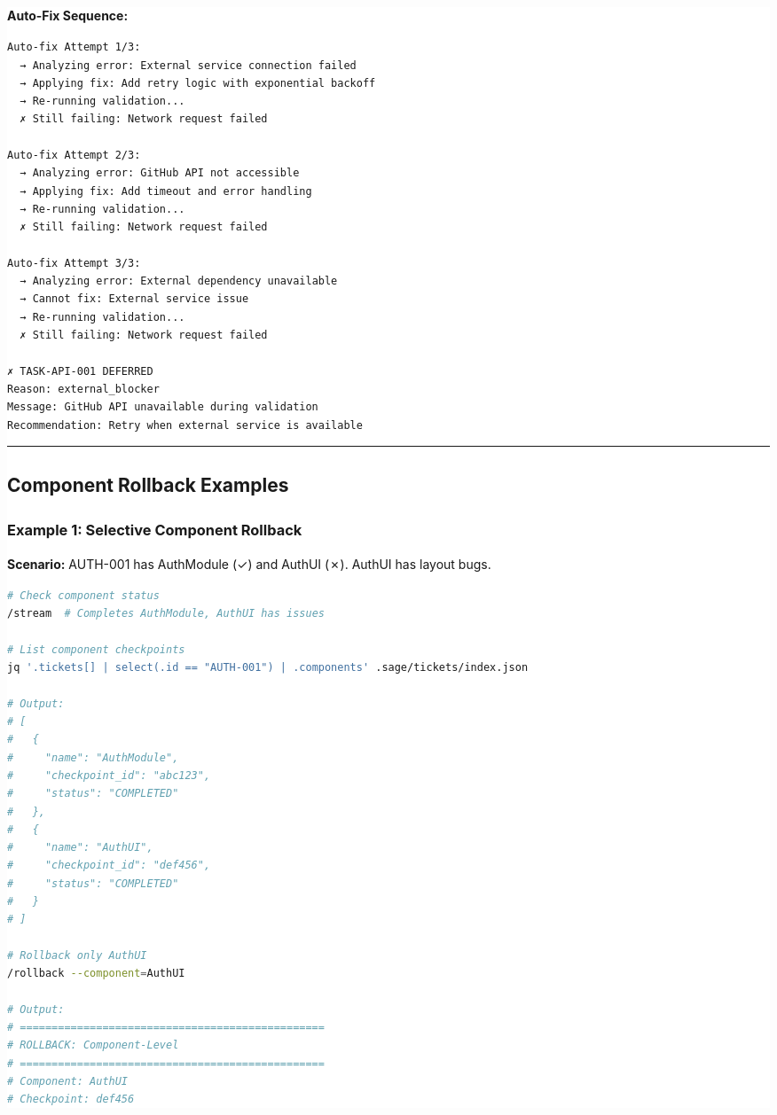 **Auto-Fix Sequence:**

```
Auto-fix Attempt 1/3:
  → Analyzing error: External service connection failed
  → Applying fix: Add retry logic with exponential backoff
  → Re-running validation...
  ✗ Still failing: Network request failed

Auto-fix Attempt 2/3:
  → Analyzing error: GitHub API not accessible
  → Applying fix: Add timeout and error handling
  → Re-running validation...
  ✗ Still failing: Network request failed

Auto-fix Attempt 3/3:
  → Analyzing error: External dependency unavailable
  → Cannot fix: External service issue
  → Re-running validation...
  ✗ Still failing: Network request failed

✗ TASK-API-001 DEFERRED
Reason: external_blocker
Message: GitHub API unavailable during validation
Recommendation: Retry when external service is available
```

---

## Component Rollback Examples

### Example 1: Selective Component Rollback

**Scenario:** AUTH-001 has AuthModule (✓) and AuthUI (✗). AuthUI has layout bugs.

```bash
# Check component status
/stream  # Completes AuthModule, AuthUI has issues

# List component checkpoints
jq '.tickets[] | select(.id == "AUTH-001") | .components' .sage/tickets/index.json

# Output:
# [
#   {
#     "name": "AuthModule",
#     "checkpoint_id": "abc123",
#     "status": "COMPLETED"
#   },
#   {
#     "name": "AuthUI",
#     "checkpoint_id": "def456",
#     "status": "COMPLETED"
#   }
# ]

# Rollback only AuthUI
/rollback --component=AuthUI

# Output:
# ================================================
# ROLLBACK: Component-Level
# ================================================
# Component: AuthUI
# Checkpoint: def456
```